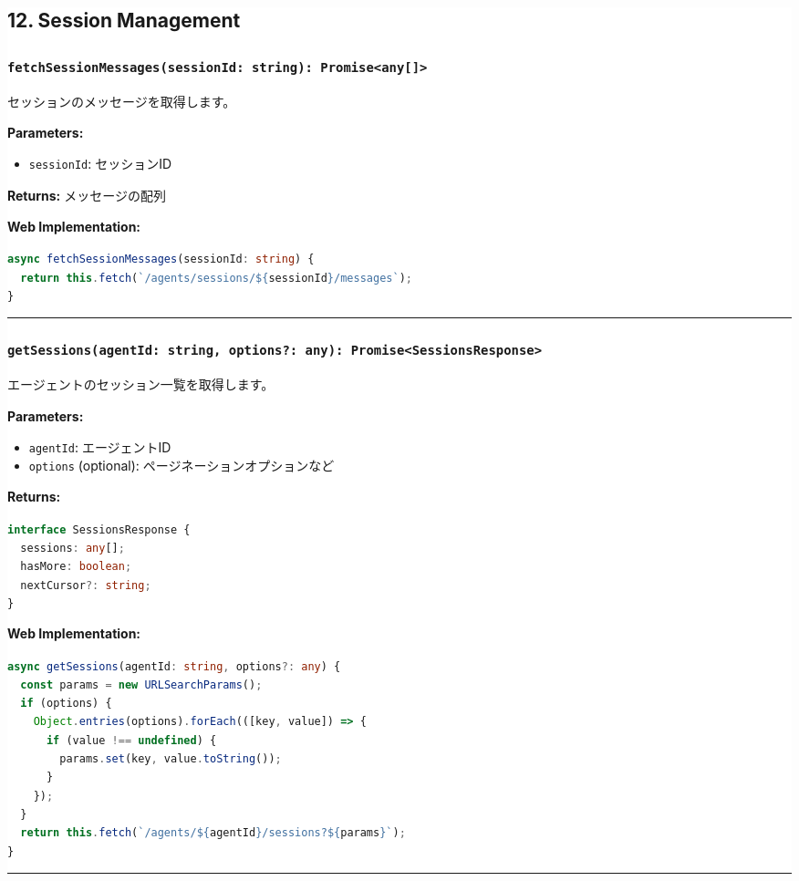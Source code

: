 ## 12. Session Management

### `fetchSessionMessages(sessionId: string): Promise<any[]>`
セッションのメッセージを取得します。

**Parameters:**
- `sessionId`: セッションID

**Returns:** メッセージの配列

**Web Implementation:**
```typescript
async fetchSessionMessages(sessionId: string) {
  return this.fetch(`/agents/sessions/${sessionId}/messages`);
}
```

---

### `getSessions(agentId: string, options?: any): Promise<SessionsResponse>`
エージェントのセッション一覧を取得します。

**Parameters:**
- `agentId`: エージェントID
- `options` (optional): ページネーションオプションなど

**Returns:**
```typescript
interface SessionsResponse {
  sessions: any[];
  hasMore: boolean;
  nextCursor?: string;
}
```

**Web Implementation:**
```typescript
async getSessions(agentId: string, options?: any) {
  const params = new URLSearchParams();
  if (options) {
    Object.entries(options).forEach(([key, value]) => {
      if (value !== undefined) {
        params.set(key, value.toString());
      }
    });
  }
  return this.fetch(`/agents/${agentId}/sessions?${params}`);
}
```

---
